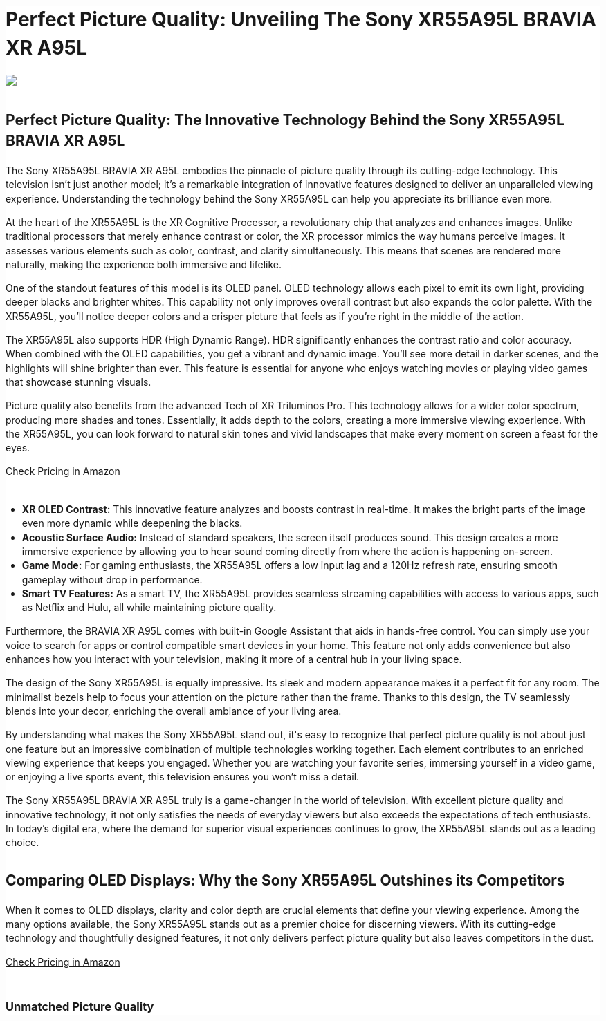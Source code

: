 <h1>Perfect Picture Quality: Unveiling The Sony XR55A95L BRAVIA XR A95L</h1>
<p><img src="https://articleaigenerator.com/generated_image/Perfect-Picture-Quality-Unveiling-the-Sony-XR55A95L-BRAVIA-XR-A95L-1741681410.png"></p>
<h2>Perfect Picture Quality: The Innovative Technology Behind the Sony XR55A95L BRAVIA XR A95L</h2><p>The Sony XR55A95L BRAVIA XR A95L embodies the pinnacle of picture quality through its cutting-edge technology. This television isn’t just another model; it’s a remarkable integration of innovative features designed to deliver an unparalleled viewing experience. Understanding the technology behind the Sony XR55A95L can help you appreciate its brilliance even more.</p>
<p>At the heart of the XR55A95L is the XR Cognitive Processor, a revolutionary chip that analyzes and enhances images. Unlike traditional processors that merely enhance contrast or color, the XR processor mimics the way humans perceive images. It assesses various elements such as color, contrast, and clarity simultaneously. This means that scenes are rendered more naturally, making the experience both immersive and lifelike.</p>
<p>One of the standout features of this model is its OLED panel. OLED technology allows each pixel to emit its own light, providing deeper blacks and brighter whites. This capability not only improves overall contrast but also expands the color palette. With the XR55A95L, you’ll notice deeper colors and a crisper picture that feels as if you’re right in the middle of the action.</p>
<p>The XR55A95L also supports HDR (High Dynamic Range). HDR significantly enhances the contrast ratio and color accuracy. When combined with the OLED capabilities, you get a vibrant and dynamic image. You’ll see more detail in darker scenes, and the highlights will shine brighter than ever. This feature is essential for anyone who enjoys watching movies or playing video games that showcase stunning visuals.</p>
<p>Picture quality also benefits from the advanced Tech of XR Triluminos Pro. This technology allows for a wider color spectrum, producing more shades and tones. Essentially, it adds depth to the colors, creating a more immersive viewing experience. With the XR55A95L, you can look forward to natural skin tones and vivid landscapes that make every moment on screen a feast for the eyes.</p>
<a href="https://amzn.to/43zog3q">Check Pricing in Amazon</a><br><br><ul>
    <li><strong>XR OLED Contrast:</strong> This innovative feature analyzes and boosts contrast in real-time. It makes the bright parts of the image even more dynamic while deepening the blacks.</li>
    <li><strong>Acoustic Surface Audio:</strong> Instead of standard speakers, the screen itself produces sound. This design creates a more immersive experience by allowing you to hear sound coming directly from where the action is happening on-screen.</li>
    <li><strong>Game Mode:</strong> For gaming enthusiasts, the XR55A95L offers a low input lag and a 120Hz refresh rate, ensuring smooth gameplay without drop in performance.</li>
    <li><strong>Smart TV Features:</strong> As a smart TV, the XR55A95L provides seamless streaming capabilities with access to various apps, such as Netflix and Hulu, all while maintaining picture quality.</li>
</ul>
<p>Furthermore, the BRAVIA XR A95L comes with built-in Google Assistant that aids in hands-free control. You can simply use your voice to search for apps or control compatible smart devices in your home. This feature not only adds convenience but also enhances how you interact with your television, making it more of a central hub in your living space.</p>
<p>The design of the Sony XR55A95L is equally impressive. Its sleek and modern appearance makes it a perfect fit for any room. The minimalist bezels help to focus your attention on the picture rather than the frame. Thanks to this design, the TV seamlessly blends into your decor, enriching the overall ambiance of your living area.</p>
<p>By understanding what makes the Sony XR55A95L stand out, it's easy to recognize that perfect picture quality is not about just one feature but an impressive combination of multiple technologies working together. Each element contributes to an enriched viewing experience that keeps you engaged. Whether you are watching your favorite series, immersing yourself in a video game, or enjoying a live sports event, this television ensures you won’t miss a detail.</p>
<p>The Sony XR55A95L BRAVIA XR A95L truly is a game-changer in the world of television. With excellent picture quality and innovative technology, it not only satisfies the needs of everyday viewers but also exceeds the expectations of tech enthusiasts. In today’s digital era, where the demand for superior visual experiences continues to grow, the XR55A95L stands out as a leading choice.</p><h2>Comparing OLED Displays: Why the Sony XR55A95L Outshines its Competitors</h2><p>When it comes to OLED displays, clarity and color depth are crucial elements that define your viewing experience. Among the many options available, the Sony XR55A95L stands out as a premier choice for discerning viewers. With its cutting-edge technology and thoughtfully designed features, it not only delivers perfect picture quality but also leaves competitors in the dust.</p>
<a href="https://amzn.to/43zog3q">Check Pricing in Amazon</a><br><br><h3>Unmatched Picture Quality</h3>